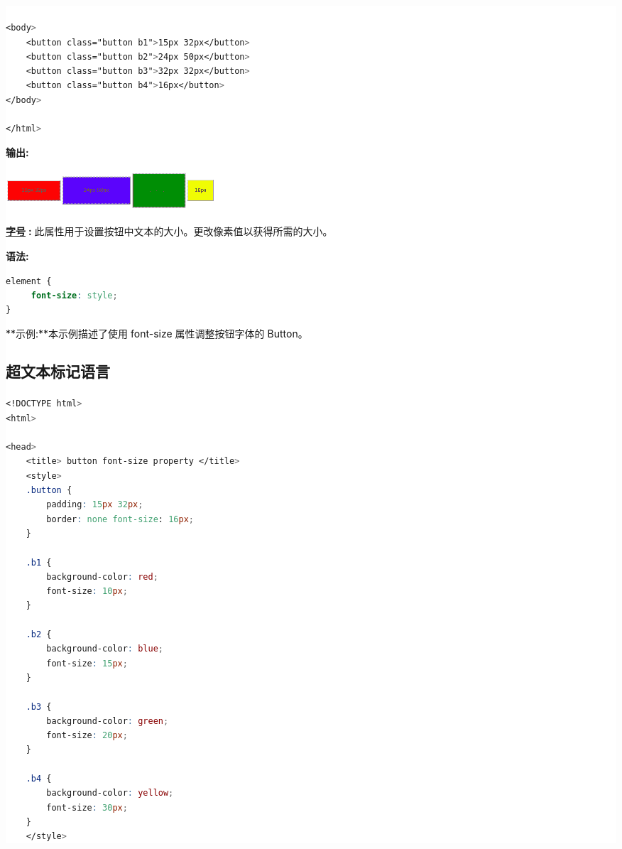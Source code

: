 ```css

<body>
    <button class="button b1">15px 32px</button>
    <button class="button b2">24px 50px</button>
    <button class="button b3">32px 32px</button>
    <button class="button b4">16px</button>
</body>

</html>
```

**输出:**

![](img/b0b1d700b1e903066d4ea96bf6aad554.png)

[**字号**](https://www.geeksforgeeks.org/css-font-size-property/) **:** 此属性用于设置按钮中文本的大小。更改像素值以获得所需的大小。

**语法:**

```css
element {
     font-size: style;
}
```

**示例:**本示例描述了使用 font-size 属性调整按钮字体的 Button。

## 超文本标记语言

```css
<!DOCTYPE html>
<html>

<head>
    <title> button font-size property </title>
    <style>
    .button {
        padding: 15px 32px;
        border: none font-size: 16px;
    }

    .b1 {
        background-color: red;
        font-size: 10px;
    }

    .b2 {
        background-color: blue;
        font-size: 15px;
    }

    .b3 {
        background-color: green;
        font-size: 20px;
    }

    .b4 {
        background-color: yellow;
        font-size: 30px;
    }
    </style>
```